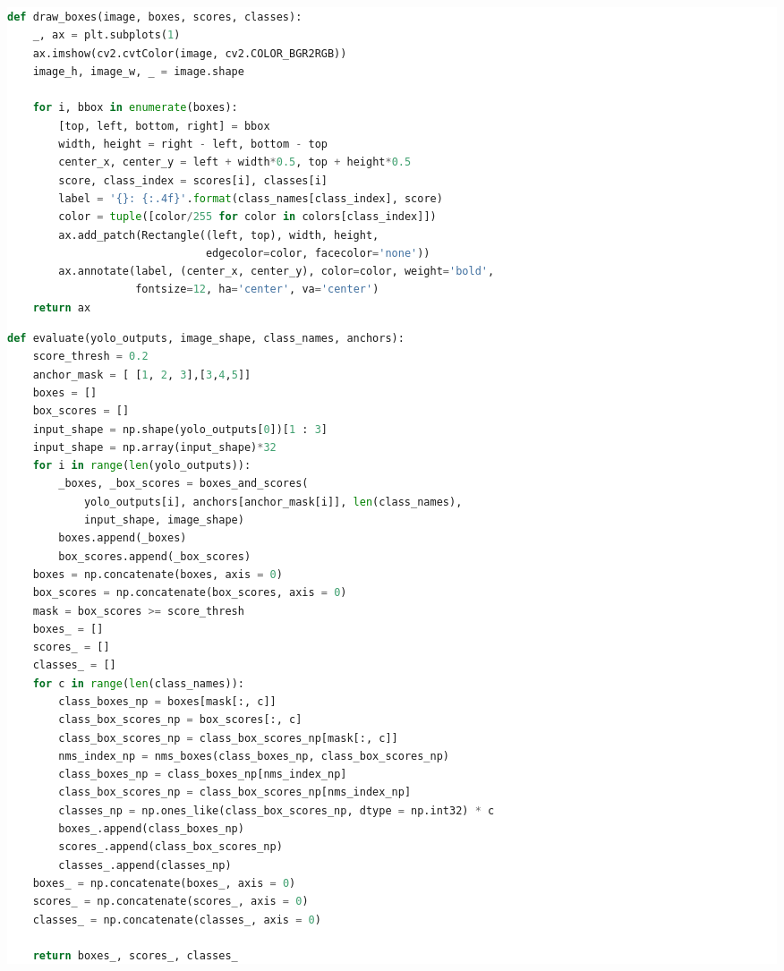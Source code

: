 ```python
def draw_boxes(image, boxes, scores, classes):
    _, ax = plt.subplots(1)
    ax.imshow(cv2.cvtColor(image, cv2.COLOR_BGR2RGB))
    image_h, image_w, _ = image.shape

    for i, bbox in enumerate(boxes):
        [top, left, bottom, right] = bbox
        width, height = right - left, bottom - top
        center_x, center_y = left + width*0.5, top + height*0.5
        score, class_index = scores[i], classes[i]
        label = '{}: {:.4f}'.format(class_names[class_index], score) 
        color = tuple([color/255 for color in colors[class_index]])
        ax.add_patch(Rectangle((left, top), width, height,
                               edgecolor=color, facecolor='none'))
        ax.annotate(label, (center_x, center_y), color=color, weight='bold', 
                    fontsize=12, ha='center', va='center')
    return ax
```

```python
def evaluate(yolo_outputs, image_shape, class_names, anchors):
    score_thresh = 0.2
    anchor_mask = [ [1, 2, 3],[3,4,5]]
    boxes = []
    box_scores = []
    input_shape = np.shape(yolo_outputs[0])[1 : 3]
    input_shape = np.array(input_shape)*32
    for i in range(len(yolo_outputs)):
        _boxes, _box_scores = boxes_and_scores(
            yolo_outputs[i], anchors[anchor_mask[i]], len(class_names), 
            input_shape, image_shape)
        boxes.append(_boxes)
        box_scores.append(_box_scores)
    boxes = np.concatenate(boxes, axis = 0)
    box_scores = np.concatenate(box_scores, axis = 0)
    mask = box_scores >= score_thresh
    boxes_ = []
    scores_ = []
    classes_ = []
    for c in range(len(class_names)):
        class_boxes_np = boxes[mask[:, c]]
        class_box_scores_np = box_scores[:, c]
        class_box_scores_np = class_box_scores_np[mask[:, c]]
        nms_index_np = nms_boxes(class_boxes_np, class_box_scores_np) 
        class_boxes_np = class_boxes_np[nms_index_np]
        class_box_scores_np = class_box_scores_np[nms_index_np]
        classes_np = np.ones_like(class_box_scores_np, dtype = np.int32) * c
        boxes_.append(class_boxes_np)
        scores_.append(class_box_scores_np)
        classes_.append(classes_np)
    boxes_ = np.concatenate(boxes_, axis = 0)
    scores_ = np.concatenate(scores_, axis = 0)
    classes_ = np.concatenate(classes_, axis = 0)
    
    return boxes_, scores_, classes_
```
